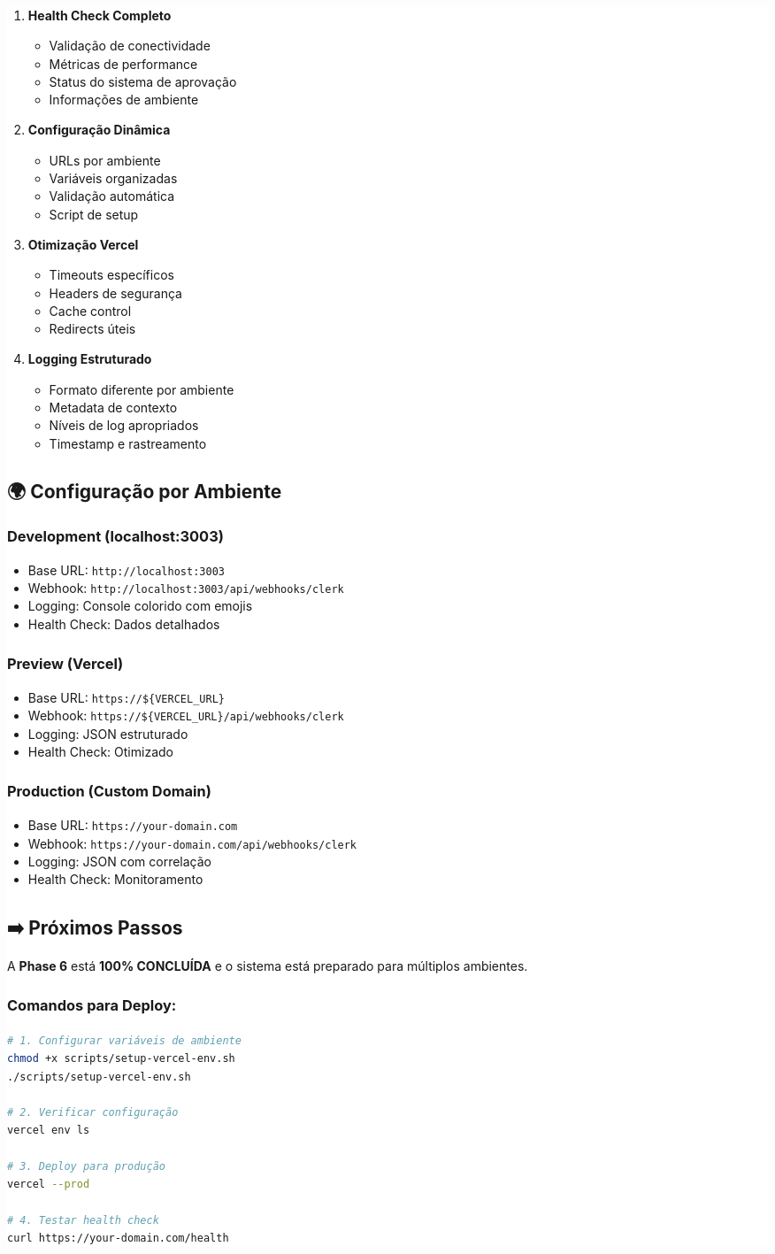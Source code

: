 1. **Health Check Completo**
   - Validação de conectividade
   - Métricas de performance
   - Status do sistema de aprovação
   - Informações de ambiente

2. **Configuração Dinâmica**
   - URLs por ambiente
   - Variáveis organizadas
   - Validação automática
   - Script de setup

3. **Otimização Vercel**
   - Timeouts específicos
   - Headers de segurança
   - Cache control
   - Redirects úteis

4. **Logging Estruturado**
   - Formato diferente por ambiente
   - Metadata de contexto
   - Níveis de log apropriados
   - Timestamp e rastreamento

## 🌍 Configuração por Ambiente

### Development (localhost:3003)
- Base URL: `http://localhost:3003`
- Webhook: `http://localhost:3003/api/webhooks/clerk`
- Logging: Console colorido com emojis
- Health Check: Dados detalhados

### Preview (Vercel)
- Base URL: `https://${VERCEL_URL}`
- Webhook: `https://${VERCEL_URL}/api/webhooks/clerk`
- Logging: JSON estruturado
- Health Check: Otimizado

### Production (Custom Domain)
- Base URL: `https://your-domain.com`
- Webhook: `https://your-domain.com/api/webhooks/clerk`
- Logging: JSON com correlação
- Health Check: Monitoramento

## ➡️ Próximos Passos

A **Phase 6** está **100% CONCLUÍDA** e o sistema está preparado para múltiplos ambientes.

### Comandos para Deploy:
```bash
# 1. Configurar variáveis de ambiente
chmod +x scripts/setup-vercel-env.sh
./scripts/setup-vercel-env.sh

# 2. Verificar configuração
vercel env ls

# 3. Deploy para produção
vercel --prod

# 4. Testar health check
curl https://your-domain.com/health
```
